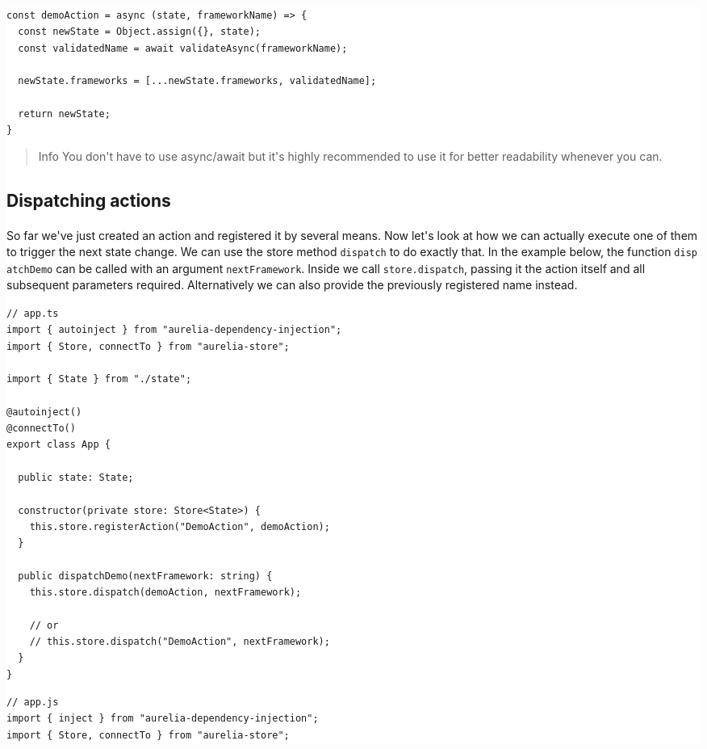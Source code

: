     const demoAction = async (state, frameworkName) => {
      const newState = Object.assign({}, state);
      const validatedName = await validateAsync(frameworkName);

      newState.frameworks = [...newState.frameworks, validatedName];

      return newState;
    }
  </source-code>
</code-listing>

> Info
> You don't have to use async/await but it's highly recommended to use it for better readability whenever you can.

## Dispatching actions

So far we've just created an action and registered it by several means. Now let's look at how we can actually execute one of them to trigger the next state change.
We can use the store method `dispatch` to do exactly that. In the example below, the function `dispatchDemo` can be called with an argument `nextFramework`.
Inside we call `store.dispatch`, passing it the action itself and all subsequent parameters required.
Alternatively we can also provide the previously registered name instead.

<code-listing heading="Dispatching an action">
  <source-code lang="TypeScript">

    // app.ts
    import { autoinject } from "aurelia-dependency-injection";
    import { Store, connectTo } from "aurelia-store";

    import { State } from "./state";

    @autoinject()
    @connectTo()
    export class App {

      public state: State;

      constructor(private store: Store<State>) {
        this.store.registerAction("DemoAction", demoAction);
      }

      public dispatchDemo(nextFramework: string) {
        this.store.dispatch(demoAction, nextFramework);

        // or
        // this.store.dispatch("DemoAction", nextFramework);
      }
    }
  </source-code>
  <source-code lang="JavaScript">

    // app.js
    import { inject } from "aurelia-dependency-injection";
    import { Store, connectTo } from "aurelia-store";
